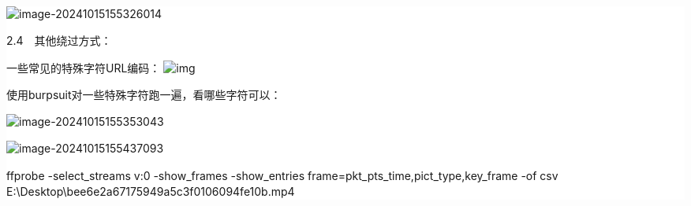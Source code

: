 ![image-20241015155326014](C:\Users\admin\AppData\Roaming\Typora\typora-user-images\image-20241015155326014.png)

2.4 其他绕过方式：

一些常见的特殊字符URL编码：
![img](file:///C:\Users\admin\AppData\Local\Temp\ksohtml8000\wps27.jpg)

使用burpsuit对一些特殊字符跑一遍，看哪些字符可以：

![image-20241015155353043](C:\Users\admin\AppData\Roaming\Typora\typora-user-images\image-20241015155353043.png)

![image-20241015155437093](C:\Users\admin\AppData\Roaming\Typora\typora-user-images\image-20241015155437093.png)







ffprobe -select_streams v:0 -show_frames -show_entries frame=pkt_pts_time,pict_type,key_frame -of csv ‪E:\Desktop\bee6e2a67175949a5c3f0106094fe10b.mp4
